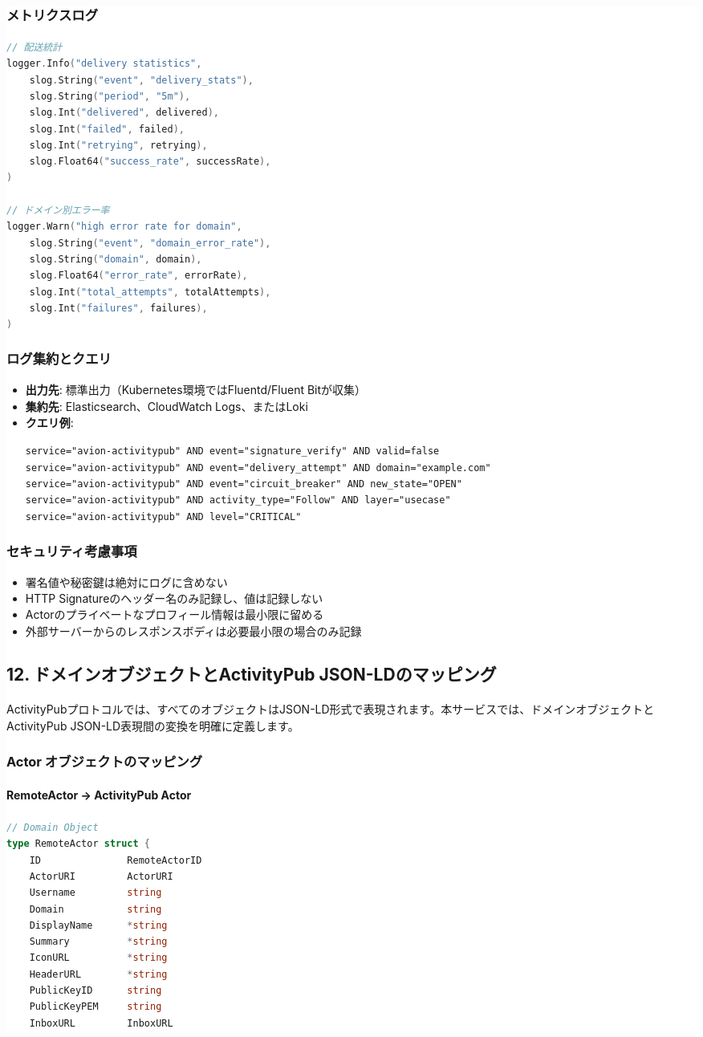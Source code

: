 ### メトリクスログ
```go
// 配送統計
logger.Info("delivery statistics",
    slog.String("event", "delivery_stats"),
    slog.String("period", "5m"),
    slog.Int("delivered", delivered),
    slog.Int("failed", failed),
    slog.Int("retrying", retrying),
    slog.Float64("success_rate", successRate),
)

// ドメイン別エラー率
logger.Warn("high error rate for domain",
    slog.String("event", "domain_error_rate"),
    slog.String("domain", domain),
    slog.Float64("error_rate", errorRate),
    slog.Int("total_attempts", totalAttempts),
    slog.Int("failures", failures),
)
```

### ログ集約とクエリ
- **出力先**: 標準出力（Kubernetes環境ではFluentd/Fluent Bitが収集）
- **集約先**: Elasticsearch、CloudWatch Logs、またはLoki
- **クエリ例**:
  ```
  service="avion-activitypub" AND event="signature_verify" AND valid=false
  service="avion-activitypub" AND event="delivery_attempt" AND domain="example.com"
  service="avion-activitypub" AND event="circuit_breaker" AND new_state="OPEN"
  service="avion-activitypub" AND activity_type="Follow" AND layer="usecase"
  service="avion-activitypub" AND level="CRITICAL"
  ```

### セキュリティ考慮事項
- 署名値や秘密鍵は絶対にログに含めない
- HTTP Signatureのヘッダー名のみ記録し、値は記録しない
- Actorのプライベートなプロフィール情報は最小限に留める
- 外部サーバーからのレスポンスボディは必要最小限の場合のみ記録

## 12. ドメインオブジェクトとActivityPub JSON-LDのマッピング

ActivityPubプロトコルでは、すべてのオブジェクトはJSON-LD形式で表現されます。本サービスでは、ドメインオブジェクトとActivityPub JSON-LD表現間の変換を明確に定義します。

### Actor オブジェクトのマッピング

#### RemoteActor → ActivityPub Actor

```go
// Domain Object
type RemoteActor struct {
    ID               RemoteActorID
    ActorURI         ActorURI
    Username         string
    Domain           string
    DisplayName      *string
    Summary          *string
    IconURL          *string
    HeaderURL        *string
    PublicKeyID      string
    PublicKeyPEM     string
    InboxURL         InboxURL
```